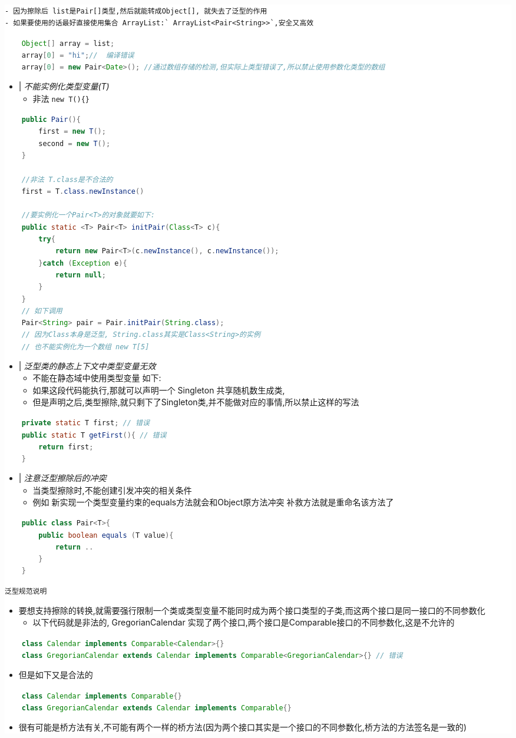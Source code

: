     - 因为擦除后 list是Pair[]类型,然后就能转成Object[], 就失去了泛型的作用
    - 如果要使用的话最好直接使用集合 ArrayList:` ArrayList<Pair<String>>`,安全又高效
```java
    Object[] array = list;
    array[0] = "hi";//  编译错误
    array[0] = new Pair<Date>(); //通过数组存储的检测,但实际上类型错误了,所以禁止使用参数化类型的数组
```

- | _不能实例化类型变量(T)_
    - 非法 `new T(){}`
```java
    public Pair(){
        first = new T();
        second = new T();
    }
    
    //非法 T.class是不合法的
    first = T.class.newInstance() 

    //要实例化一个Pair<T>的对象就要如下:
    public static <T> Pair<T> initPair(Class<T> c){
        try{
            return new Pair<T>(c.newInstance(), c.newInstance());
        }catch (Exception e){
            return null;
        }
    }
    // 如下调用
    Pair<String> pair = Pair.initPair(String.class);
    // 因为Class本身是泛型, String.class其实是Class<String>的实例
    // 也不能实例化为一个数组 new T[5]
```
- | _泛型类的静态上下文中类型变量无效_
    - 不能在静态域中使用类型变量 如下:
    - 如果这段代码能执行,那就可以声明一个 Singleton<Random> 共享随机数生成类,
    - 但是声明之后,类型擦除,就只剩下了Singleton类,并不能做对应的事情,所以禁止这样的写法
```java
    private static T first; // 错误
    public static T getFirst(){ // 错误
        return first;
    }
```
- | _注意泛型擦除后的冲突_
    - 当类型擦除时,不能创建引发冲突的相关条件
    - 例如 新实现一个类型变量约束的equals方法就会和Object原方法冲突 补救方法就是重命名该方法了
    
```java
    public class Pair<T>{
        public boolean equals (T value){
            return ..
        }
    }
```
`泛型规范说明`
-  要想支持擦除的转换,就需要强行限制一个类或类型变量不能同时成为两个接口类型的子类,而这两个接口是同一接口的不同参数化
    - 以下代码就是非法的, GregorianCalendar 实现了两个接口,两个接口是Comparable接口的不同参数化,这是不允许的
```java
    class Calendar implements Comparable<Calendar>{}
    class GregorianCalendar extends Calendar implements Comparable<GregorianCalendar>{} // 错误
```
- 但是如下又是合法的
```java
    class Calendar implements Comparable{}
    class GregorianCalendar extends Calendar implements Comparable{}
```
- 很有可能是桥方法有关,不可能有两个一样的桥方法(因为两个接口其实是一个接口的不同参数化,桥方法的方法签名是一致的)
